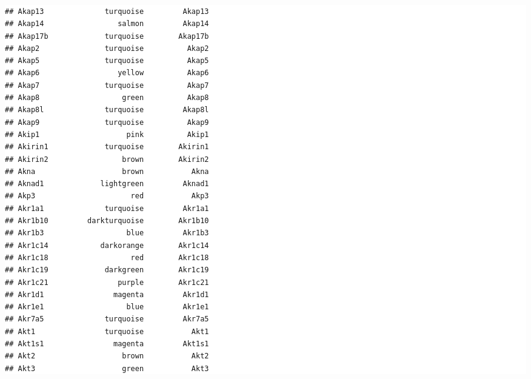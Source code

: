     ## Akap13              turquoise         Akap13
    ## Akap14                 salmon         Akap14
    ## Akap17b             turquoise        Akap17b
    ## Akap2               turquoise          Akap2
    ## Akap5               turquoise          Akap5
    ## Akap6                  yellow          Akap6
    ## Akap7               turquoise          Akap7
    ## Akap8                   green          Akap8
    ## Akap8l              turquoise         Akap8l
    ## Akap9               turquoise          Akap9
    ## Akip1                    pink          Akip1
    ## Akirin1             turquoise        Akirin1
    ## Akirin2                 brown        Akirin2
    ## Akna                    brown           Akna
    ## Aknad1             lightgreen         Aknad1
    ## Akp3                      red           Akp3
    ## Akr1a1              turquoise         Akr1a1
    ## Akr1b10         darkturquoise        Akr1b10
    ## Akr1b3                   blue         Akr1b3
    ## Akr1c14            darkorange        Akr1c14
    ## Akr1c18                   red        Akr1c18
    ## Akr1c19             darkgreen        Akr1c19
    ## Akr1c21                purple        Akr1c21
    ## Akr1d1                magenta         Akr1d1
    ## Akr1e1                   blue         Akr1e1
    ## Akr7a5              turquoise         Akr7a5
    ## Akt1                turquoise           Akt1
    ## Akt1s1                magenta         Akt1s1
    ## Akt2                    brown           Akt2
    ## Akt3                    green           Akt3
